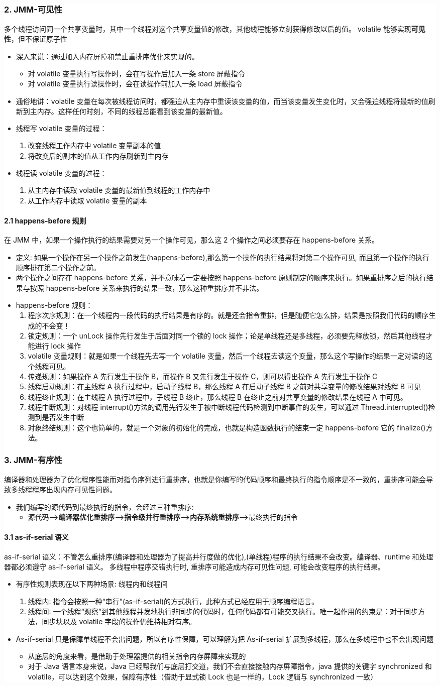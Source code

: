 ### 2. JMM-可见性

多个线程访问同一个共享变量时，其中一个线程对这个共享变量值的修改，其他线程能够立刻获得修改以后的值。
volatile 能够实现**可见性**，但不保证原子性

- 深入来说：通过加入内存屏障和禁止重排序优化来实现的。
  - 对 volatile 变量执行写操作时，会在写操作后加入一条 store 屏蔽指令
  - 对 volatile 变量执行读操作时，会在读操作前加入一条 load 屏蔽指令
- 通俗地讲：volatile 变量在每次被线程访问时，都强迫从主内存中重读该变量的值，而当该变量发生变化时，又会强迫线程将最新的值刷新到主内存。这样任何时刻，不同的线程总能看到该变量的最新值。

- 线程写 volatile 变量的过程：
  1. 改变线程工作内存中 volatile 变量副本的值
  2. 将改变后的副本的值从工作内存刷新到主内存
- 线程读 volatile 变量的过程：
  1. 从主内存中读取 volatile 变量的最新值到线程的工作内存中
  2. 从工作内存中读取 volatile 变量的副本

#### 2.1 happens-before 规则

在 JMM 中，如果一个操作执行的结果需要对另一个操作可见，那么这 2 个操作之间必须要存在 happens-before 关系。

- 定义: 如果一个操作在另一个操作之前发生(happens-before),那么第一个操作的执行结果将对第二个操作可见, 而且第一个操作的执行顺序排在第二个操作之前。
- 两个操作之间存在 happens-before 关系，并不意味着一定要按照 happens-before 原则制定的顺序来执行。如果重排序之后的执行结果与按照 happens-before 关系来执行的结果一致，那么这种重排序并不非法。

* happens-before 规则：
  1. 程序次序规则：在一个线程内一段代码的执行结果是有序的。就是还会指令重排，但是随便它怎么排，结果是按照我们代码的顺序生成的不会变！
  2. 锁定规则：一个 unLock 操作先行发生于后面对同一个锁的 lock 操作；论是单线程还是多线程，必须要先释放锁，然后其他线程才能进行 lock 操作
  3. volatile 变量规则：就是如果一个线程先去写一个 volatile 变量，然后一个线程去读这个变量，那么这个写操作的结果一定对读的这个线程可见。
  4. 传递规则：如果操作 A 先行发生于操作 B，而操作 B 又先行发生于操作 C，则可以得出操作 A 先行发生于操作 C
  5. 线程启动规则：在主线程 A 执行过程中，启动子线程 B，那么线程 A 在启动子线程 B 之前对共享变量的修改结果对线程 B 可见
  6. 线程终止规则：在主线程 A 执行过程中，子线程 B 终止，那么线程 B 在终止之前对共享变量的修改结果在线程 A 中可见。
  7. 线程中断规则：对线程 interrupt()方法的调用先行发生于被中断线程代码检测到中断事件的发生，可以通过 Thread.interrupted()检测到是否发生中断
  8. 对象终结规则：这个也简单的，就是一个对象的初始化的完成，也就是构造函数执行的结束一定 happens-before 它的 finalize()方法。

### 3. JMM-有序性

编译器和处理器为了优化程序性能而对指令序列进行重排序，也就是你编写的代码顺序和最终执行的指令顺序是不一致的，重排序可能会导致多线程程序出现内存可见性问题。

- 我们编写的源代码到最终执行的指令，会经过三种重排序:
  - 源代码-->**编译器优化重排序**-->**指令级并行重排序**-->**内存系统重排序**-->最终执行的指令

#### 3.1 as-if-serial 语义

as-if-serial 语义：不管怎么重排序(编译器和处理器为了提高并行度做的优化),(单线程)程序的执行结果不会改变。编译器、runtime 和处理器都必须遵守 as-if-serial 语义。
多线程中程序交错执行时, 重排序可能造成内存可见性问题, 可能会改变程序的执行结果。

- 有序性规则表现在以下两种场景: 线程内和线程间

  1. 线程内: 指令会按照一种“串行”(as-if-serial)的方式执行，此种方式已经应用于顺序编程语言。
  2. 线程间: 一个线程“观察”到其他线程并发地执行非同步的代码时，任何代码都有可能交叉执行。唯一起作用的约束是：对于同步方法，同步块以及 volatile 字段的操作仍维持相对有序。

- As-if-serial 只是保障单线程不会出问题，所以有序性保障，可以理解为把 As-if-serial 扩展到多线程，那么在多线程中也不会出现问题
  - 从底层的角度来看，是借助于处理器提供的相关指令内存屏障来实现的
  - 对于 Java 语言本身来说，Java 已经帮我们与底层打交道，我们不会直接接触内存屏障指令，java 提供的关键字 synchronized 和 volatile，可以达到这个效果，保障有序性（借助于显式锁 Lock 也是一样的，Lock 逻辑与 synchronized 一致）
